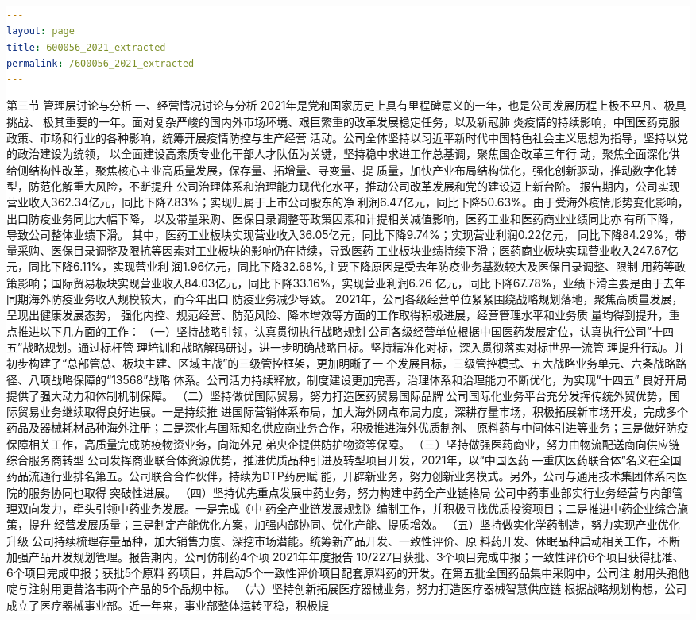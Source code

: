 ```yaml
---
layout: page
title: 600056_2021_extracted
permalink: /600056_2021_extracted
---
```


第三节
管理层讨论与分析
一、经营情况讨论与分析
2021年是党和国家历史上具有里程碑意义的一年，也是公司发展历程上极不平凡、极具挑战、
极其重要的一年。面对复杂严峻的国内外市场环境、艰巨繁重的改革发展稳定任务，以及新冠肺
炎疫情的持续影响，中国医药克服政策、市场和行业的各种影响，统筹开展疫情防控与生产经营
活动。公司全体坚持以习近平新时代中国特色社会主义思想为指导，坚持以党的政治建设为统领，
以全面建设高素质专业化干部人才队伍为关键，坚持稳中求进工作总基调，聚焦国企改革三年行
动，聚焦全面深化供给侧结构性改革，聚焦核心主业高质量发展，保存量、拓增量、寻变量、提
质量，加快产业布局结构优化，强化创新驱动，推动数字化转型，防范化解重大风险，不断提升
公司治理体系和治理能力现代化水平，推动公司改革发展和党的建设迈上新台阶。
报告期内，公司实现营业收入362.34亿元，同比下降7.83%；实现归属于上市公司股东的净
利润6.47亿元，同比下降50.63%。由于受海外疫情形势变化影响，出口防疫业务同比大幅下降，
以及带量采购、医保目录调整等政策因素和计提相关减值影响，医药工业和医药商业业绩同比亦
有所下降，导致公司整体业绩下滑。
其中，医药工业板块实现营业收入36.05亿元，同比下降9.74%；实现营业利润0.22亿元，
同比下降84.29%，带量采购、医保目录调整及限抗等因素对工业板块的影响仍在持续，导致医药
工业板块业绩持续下滑；医药商业板块实现营业收入247.67亿元，同比下降6.11%，实现营业利
润1.96亿元，同比下降32.68%,主要下降原因是受去年防疫业务基数较大及医保目录调整、限制
用药等政策影响；国际贸易板块实现营业收入84.03亿元，同比下降33.16%，实现营业利润6.26
亿元，同比下降67.78%，业绩下滑主要是由于去年同期海外防疫业务收入规模较大，而今年出口
防疫业务减少导致。
2021年，公司各级经营单位紧紧围绕战略规划落地，聚焦高质量发展，呈现出健康发展态势，
强化内控、规范经营、防范风险、降本增效等方面的工作取得积极进展，经营管理水平和业务质
量均得到提升，重点推进以下几方面的工作：
（一）坚持战略引领，认真贯彻执行战略规划
公司各级经营单位根据中国医药发展定位，认真执行公司“十四五”战略规划。通过标杆管
理培训和战略解码研讨，进一步明确战略目标。坚持精准化对标，深入贯彻落实对标世界一流管
理提升行动。并初步构建了“总部管总、板块主建、区域主战”的三级管控框架，更加明晰了一
个发展目标，三级管控模式、五大战略业务单元、六条战略路径、八项战略保障的“13568”战略
体系。公司活力持续释放，制度建设更加完善，治理体系和治理能力不断优化，为实现“十四五”
良好开局提供了强大动力和体制机制保障。
（二）坚持做优国际贸易，努力打造医药贸易国际品牌
公司国际化业务平台充分发挥传统外贸优势，国际贸易业务继续取得良好进展。一是持续推
进国际营销体系布局，加大海外网点布局力度，深耕存量市场，积极拓展新市场开发，完成多个
药品及器械耗材品种海外注册；二是深化与国际知名供应商业务合作，积极推进海外优质制剂、
原料药与中间体引进等业务；三是做好防疫保障相关工作，高质量完成防疫物资业务，向海外兄
弟央企提供防护物资等保障。
（三）坚持做强医药商业，努力由物流配送商向供应链综合服务商转型
公司发挥商业联合体资源优势，推进优质品种引进及转型项目开发，2021年，以“中国医药
—重庆医药联合体”名义在全国药品流通行业排名第五。公司联合合作伙伴，持续为DTP药房赋
能，开辟新业务，努力创新业务模式。另外，公司与通用技术集团体系内医院的服务协同也取得
突破性进展。
（四）坚持优先重点发展中药业务，努力构建中药全产业链格局
公司中药事业部实行业务经营与内部管理双向发力，牵头引领中药业务发展。一是完成《中
药全产业链发展规划》编制工作，并积极寻找优质投资项目；二是推进中药企业综合施策，提升
经营发展质量；三是制定产能优化方案，加强内部协同、优化产能、提质增效。
（五）坚持做实化学药制造，努力实现产业优化升级
公司持续梳理存量品种，加大销售力度、深挖市场潜能。统筹新产品开发、一致性评价、原
料药开发、休眠品种启动相关工作，不断加强产品开发规划管理。报告期内，公司仿制药4个项
2021年年度报告
10/227目获批、3个项目完成申报；一致性评价6个项目获得批准、6个项目完成申报；获批5个原料
药项目，并启动5个一致性评价项目配套原料药的开发。在第五批全国药品集中采购中，公司注
射用头孢他啶与注射用更昔洛韦两个产品的5个品规中标。
（六）坚持创新拓展医疗器械业务，努力打造医疗器械智慧供应链
根据战略规划构想，公司成立了医疗器械事业部。近一年来，事业部整体运转平稳，积极提
